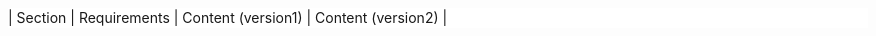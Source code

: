 | Section      | Requirements                                                                                                                                                                                           | Content (version1)                                                                                                                                                                                                                                                                                                                                                                                                                                                                                                                                                                                                                                                                                                                                                                                                                                                                                                                                                                                                                                                                                                                                                                                                                                                                                                                                                                                                                                                                                                                                                                                                                                                                                                                                                                                                                                                                                                                                                                                                                                                                                                                                                                                                                                                                                                                                                                                                                                                                                                                                                                                                                                                                                                                                                                                                                                                                                                                                                                                                                                                                                                                                                                                               | Content (version2) |